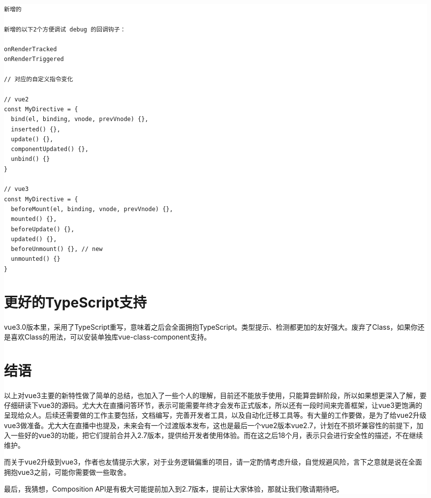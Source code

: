 ```
新增的

新增的以下2个方便调试 debug 的回调钩子：

onRenderTracked
onRenderTriggered

// 对应的自定义指令变化

// vue2
const MyDirective = {
  bind(el, binding, vnode, prevVnode) {},
  inserted() {},
  update() {},
  componentUpdated() {},
  unbind() {}
}

// vue3
const MyDirective = {
  beforeMount(el, binding, vnode, prevVnode) {},
  mounted() {},
  beforeUpdate() {},
  updated() {},
  beforeUnmount() {}, // new
  unmounted() {}
}

```

# 更好的TypeScript支持

vue3.0版本里，采用了TypeScript重写，意味着之后会全面拥抱TypeScript。类型提示、检测都更加的友好强大。废弃了Class，如果你还是喜欢Class的用法，可以安装单独库vue-class-component支持。

# 结语

以上对vue3主要的新特性做了简单的总结，也加入了一些个人的理解，目前还不能放手使用，只能算尝鲜阶段，所以如果想更深入了解，要仔细研读下vue3的源码。尤大大在直播问答环节，表示可能需要年终才会发布正式版本，所以还有一段时间来完善框架，让vue3更饱满的呈现给众人。后续还需要做的工作主要包括，文档编写，完善开发者工具，以及自动化迁移工具等。有大量的工作要做，是为了给vue2升级vue3做准备。尤大大在直播中也提及，未来会有一个过渡版本发布，这也是最后一个vue2版本vue2.7，计划在不损坏兼容性的前提下，加入一些好的vue3的功能，把它们提前合并入2.7版本，提供给开发者使用体验。而在这之后18个月，表示只会进行安全性的描述，不在继续维护。

而关于vue2升级到vue3，作者也友情提示大家，对于业务逻辑偏重的项目，请一定酌情考虑升级，自觉规避风险，言下之意就是说在全面拥抱vue3之前，可能你需要做一些取舍。

最后，我猜想，Composition API是有极大可能提前加入到2.7版本，提前让大家体验，那就让我们敬请期待吧。
